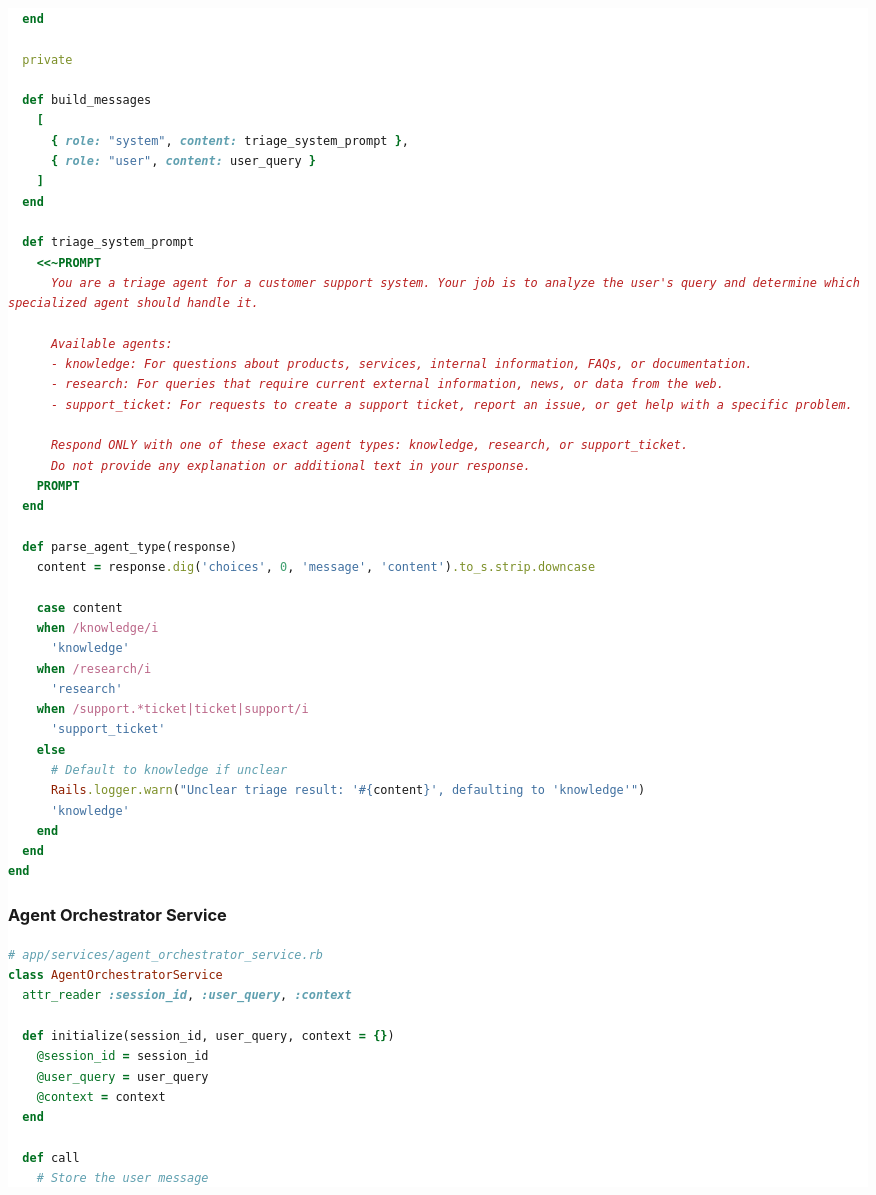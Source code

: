 ```ruby
  end

  private

  def build_messages
    [
      { role: "system", content: triage_system_prompt },
      { role: "user", content: user_query }
    ]
  end

  def triage_system_prompt
    <<~PROMPT
      You are a triage agent for a customer support system. Your job is to analyze the user's query and determine which specialized agent should handle it.

      Available agents:
      - knowledge: For questions about products, services, internal information, FAQs, or documentation.
      - research: For queries that require current external information, news, or data from the web.
      - support_ticket: For requests to create a support ticket, report an issue, or get help with a specific problem.

      Respond ONLY with one of these exact agent types: knowledge, research, or support_ticket.
      Do not provide any explanation or additional text in your response.
    PROMPT
  end

  def parse_agent_type(response)
    content = response.dig('choices', 0, 'message', 'content').to_s.strip.downcase
    
    case content
    when /knowledge/i
      'knowledge'
    when /research/i
      'research'
    when /support.*ticket|ticket|support/i
      'support_ticket'
    else
      # Default to knowledge if unclear
      Rails.logger.warn("Unclear triage result: '#{content}', defaulting to 'knowledge'")
      'knowledge'
    end
  end
end
```

### Agent Orchestrator Service

```ruby
# app/services/agent_orchestrator_service.rb
class AgentOrchestratorService
  attr_reader :session_id, :user_query, :context

  def initialize(session_id, user_query, context = {})
    @session_id = session_id
    @user_query = user_query
    @context = context
  end

  def call
    # Store the user message
```
